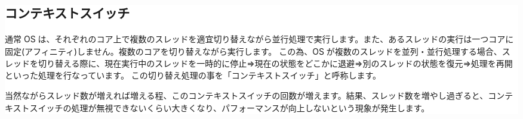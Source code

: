 ## コンテキストスイッチ

通常 OS は、それぞれのコア上で複数のスレッドを適宜切り替えながら並行処理で実行します。また、あるスレッドの実行は一つコアに固定(アフィニティ)しません。複数のコアを切り替えながら実行します。
この為、OS が複数のスレッドを並列・並行処理する場合、スレッドを切り替える際に、現在実行中のスレッドを一時的に停止⇒現在の状態をどこかに退避⇒別のスレッドの状態を復元⇒処理を再開といった処理を行なっています。
この切り替え処理の事を「コンテキストスイッチ」と呼称します。

当然ながらスレッド数が増えれば増える程、このコンテキストスイッチの回数が増えます。結果、スレッド数を増やし過ぎると、コンテキストスイッチの処理が無視できないくらい大きくなり、パフォーマンスが向上しないという現象が発生します。


